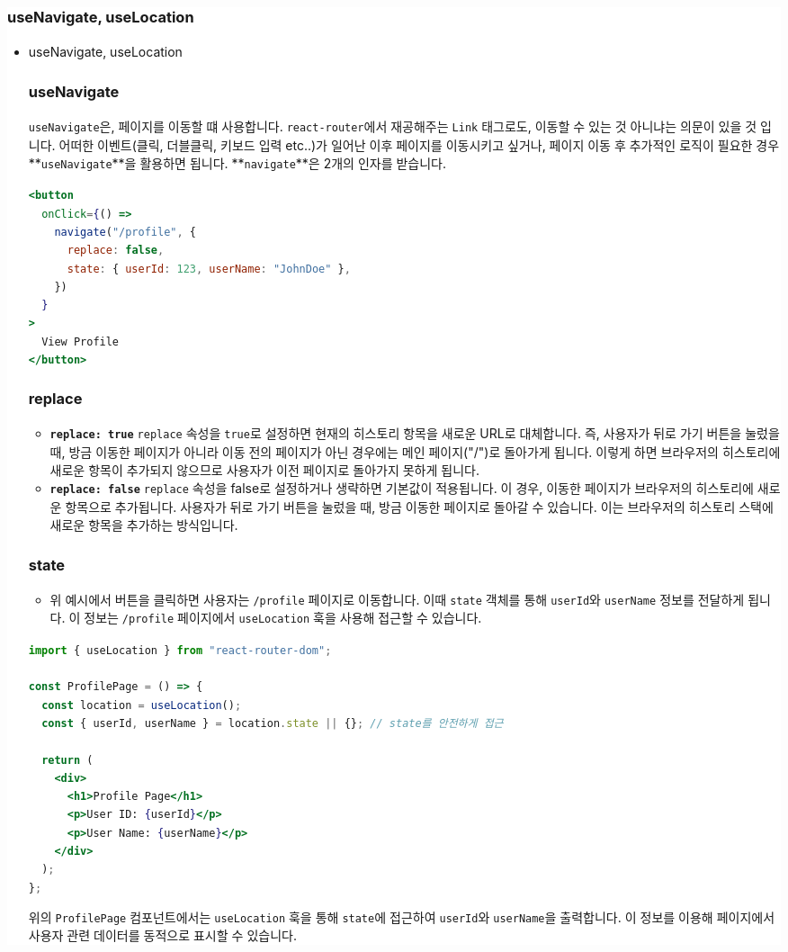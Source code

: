 ### useNavigate, useLocation

- useNavigate, useLocation
  ### useNavigate
  `useNavigate`은, 페이지를 이동할 떄 사용합니다.
  `react-router`에서 재공해주는 `Link` 태그로도, 이동할 수 있는 것 아니냐는 의문이 있을 것 입니다. 어떠한 이벤트(클릭, 더블클릭, 키보드 입력 etc..)가 일어난 이후 페이지를 이동시키고 싶거나, 페이지 이동 후 추가적인 로직이 필요한 경우 **`useNavigate`**을 활용하면 됩니다.
  **`navigate`**은 2개의 인자를 받습니다.
  ```jsx
  <button
    onClick={() =>
      navigate("/profile", {
        replace: false,
        state: { userId: 123, userName: "JohnDoe" },
      })
    }
  >
    View Profile
  </button>
  ```
  ### replace
  - **`replace: true`**
    `replace` 속성을 `true`로 설정하면 현재의 히스토리 항목을 새로운 URL로 대체합니다. 즉, 사용자가 뒤로 가기 버튼을 눌렀을 때, 방금 이동한 페이지가 아니라 이동 전의 페이지가 아닌 경우에는 메인 페이지("/")로 돌아가게 됩니다. 이렇게 하면 브라우저의 히스토리에 새로운 항목이 추가되지 않으므로 사용자가 이전 페이지로 돌아가지 못하게 됩니다.
  - **`replace: false`**
    `replace` 속성을 false로 설정하거나 생략하면 기본값이 적용됩니다. 이 경우, 이동한 페이지가 브라우저의 히스토리에 새로운 항목으로 추가됩니다. 사용자가 뒤로 가기 버튼을 눌렀을 때, 방금 이동한 페이지로 돌아갈 수 있습니다. 이는 브라우저의 히스토리 스택에 새로운 항목을 추가하는 방식입니다.
  ### state
  - 위 예시에서 버튼을 클릭하면 사용자는 `/profile` 페이지로 이동합니다. 이때 `state` 객체를 통해 `userId`와 `userName` 정보를 전달하게 됩니다. 이 정보는 `/profile` 페이지에서 `useLocation` 훅을 사용해 접근할 수 있습니다.
  ```jsx
  import { useLocation } from "react-router-dom";

  const ProfilePage = () => {
    const location = useLocation();
    const { userId, userName } = location.state || {}; // state를 안전하게 접근

    return (
      <div>
        <h1>Profile Page</h1>
        <p>User ID: {userId}</p>
        <p>User Name: {userName}</p>
      </div>
    );
  };
  ```
  위의 `ProfilePage` 컴포넌트에서는 `useLocation` 훅을 통해 `state`에 접근하여 `userId`와 `userName`을 출력합니다. 이 정보를 이용해 페이지에서 사용자 관련 데이터를 동적으로 표시할 수 있습니다.
